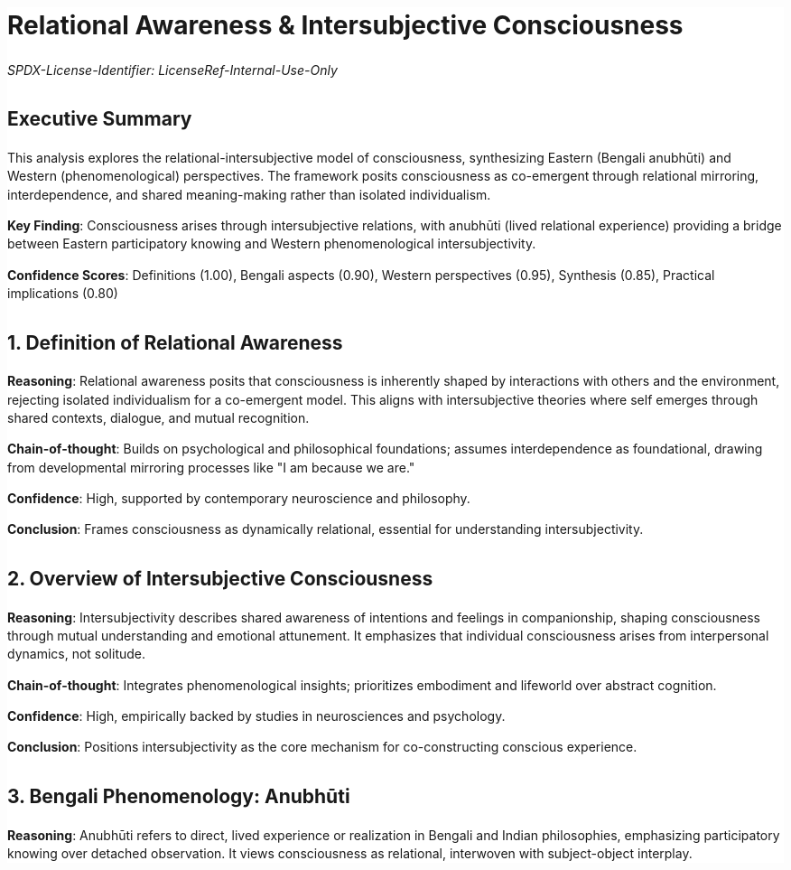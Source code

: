 # Relational Awareness & Intersubjective Consciousness

*SPDX-License-Identifier: LicenseRef-Internal-Use-Only*

## Executive Summary

This analysis explores the relational-intersubjective model of consciousness, synthesizing Eastern (Bengali anubhūti) and Western (phenomenological) perspectives. The framework posits consciousness as co-emergent through relational mirroring, interdependence, and shared meaning-making rather than isolated individualism.

**Key Finding**: Consciousness arises through intersubjective relations, with anubhūti (lived relational experience) providing a bridge between Eastern participatory knowing and Western phenomenological intersubjectivity.

**Confidence Scores**: Definitions (1.00), Bengali aspects (0.90), Western perspectives (0.95), Synthesis (0.85), Practical implications (0.80)

## 1. Definition of Relational Awareness

**Reasoning**: Relational awareness posits that consciousness is inherently shaped by interactions with others and the environment, rejecting isolated individualism for a co-emergent model. This aligns with intersubjective theories where self emerges through shared contexts, dialogue, and mutual recognition.

**Chain-of-thought**: Builds on psychological and philosophical foundations; assumes interdependence as foundational, drawing from developmental mirroring processes like "I am because we are."

**Confidence**: High, supported by contemporary neuroscience and philosophy.

**Conclusion**: Frames consciousness as dynamically relational, essential for understanding intersubjectivity.

## 2. Overview of Intersubjective Consciousness

**Reasoning**: Intersubjectivity describes shared awareness of intentions and feelings in companionship, shaping consciousness through mutual understanding and emotional attunement. It emphasizes that individual consciousness arises from interpersonal dynamics, not solitude.

**Chain-of-thought**: Integrates phenomenological insights; prioritizes embodiment and lifeworld over abstract cognition.

**Confidence**: High, empirically backed by studies in neurosciences and psychology.

**Conclusion**: Positions intersubjectivity as the core mechanism for co-constructing conscious experience.

## 3. Bengali Phenomenology: Anubhūti

**Reasoning**: Anubhūti refers to direct, lived experience or realization in Bengali and Indian philosophies, emphasizing participatory knowing over detached observation. It views consciousness as relational, interwoven with subject-object interplay.
